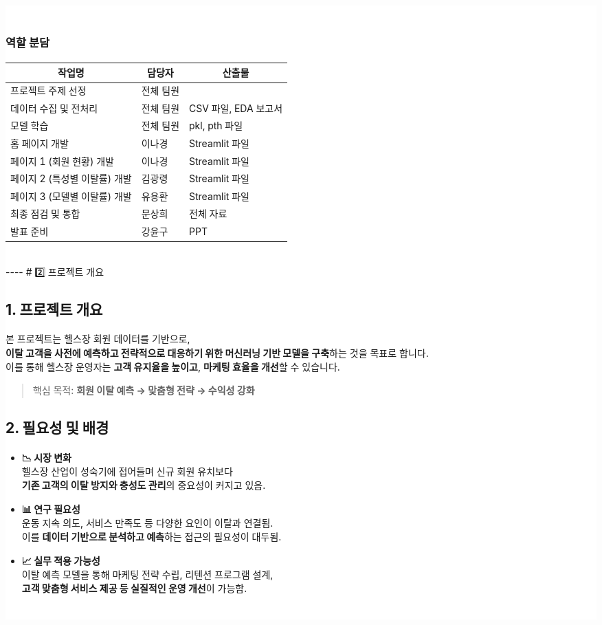 

<br>

### 역할 분담

| 작업명                | 담당자   | 산출물             |
| ------------------ | ----- | --------------- |
| 프로젝트 주제 선정         | 전체 팀원 |                 |
| 데이터 수집 및 전처리       | 전체 팀원 | CSV 파일, EDA 보고서 |
| 모델 학습       | 전체 팀원 | pkl, pth 파일 |
| 홈 페이지 개발           | 이나경   | Streamlit 파일    |
| 페이지 1 (회원 현황) 개발   | 이나경   | Streamlit 파일    |
| 페이지 2 (특성별 이탈률) 개발 | 김광령   | Streamlit 파일    |
| 페이지 3 (모델별 이탈률) 개발 | 유용환   | Streamlit 파일    |
| 최종 점검 및 통합         | 문상희   | 전체 자료           |
| 발표 준비              | 강윤구   | PPT             |
<br>
----
# 2️⃣ 프로젝트 개요

## 1. 프로젝트 개요

본 프로젝트는 헬스장 회원 데이터를 기반으로,  
**이탈 고객을 사전에 예측하고 전략적으로 대응하기 위한 머신러닝 기반 모델을 구축**하는 것을 목표로 합니다.  
이를 통해 헬스장 운영자는 **고객 유지율을 높이고**, **마케팅 효율을 개선**할 수 있습니다.

> 핵심 목적: **회원 이탈 예측 → 맞춤형 전략 → 수익성 강화**

## 2. 필요성 및 배경

- **📉 시장 변화**  
  헬스장 산업이 성숙기에 접어들며 신규 회원 유치보다  
  **기존 고객의 이탈 방지와 충성도 관리**의 중요성이 커지고 있음.

- **📊 연구 필요성**  
  운동 지속 의도, 서비스 만족도 등 다양한 요인이 이탈과 연결됨.  
  이를 **데이터 기반으로 분석하고 예측**하는 접근의 필요성이 대두됨.

- **📈 실무 적용 가능성**  
  이탈 예측 모델을 통해 마케팅 전략 수립, 리텐션 프로그램 설계,  
  **고객 맞춤형 서비스 제공 등 실질적인 운영 개선**이 가능함.


<br>
